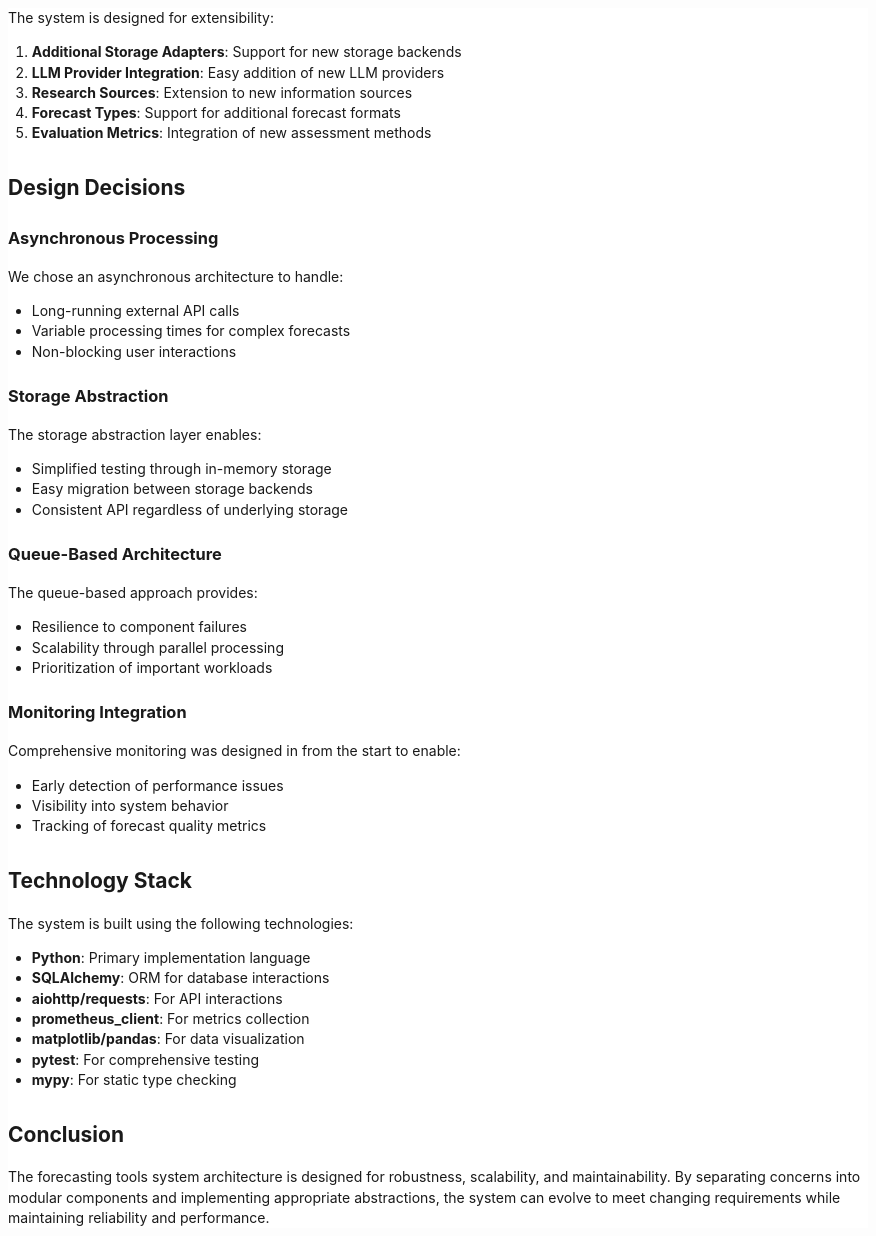 The system is designed for extensibility:

1. **Additional Storage Adapters**: Support for new storage backends
2. **LLM Provider Integration**: Easy addition of new LLM providers
3. **Research Sources**: Extension to new information sources
4. **Forecast Types**: Support for additional forecast formats
5. **Evaluation Metrics**: Integration of new assessment methods

## Design Decisions

### Asynchronous Processing

We chose an asynchronous architecture to handle:
- Long-running external API calls
- Variable processing times for complex forecasts
- Non-blocking user interactions

### Storage Abstraction

The storage abstraction layer enables:
- Simplified testing through in-memory storage
- Easy migration between storage backends
- Consistent API regardless of underlying storage

### Queue-Based Architecture

The queue-based approach provides:
- Resilience to component failures
- Scalability through parallel processing
- Prioritization of important workloads

### Monitoring Integration

Comprehensive monitoring was designed in from the start to enable:
- Early detection of performance issues
- Visibility into system behavior
- Tracking of forecast quality metrics

## Technology Stack

The system is built using the following technologies:

- **Python**: Primary implementation language
- **SQLAlchemy**: ORM for database interactions
- **aiohttp/requests**: For API interactions
- **prometheus_client**: For metrics collection
- **matplotlib/pandas**: For data visualization
- **pytest**: For comprehensive testing
- **mypy**: For static type checking

## Conclusion

The forecasting tools system architecture is designed for robustness, scalability, and maintainability. By separating concerns into modular components and implementing appropriate abstractions, the system can evolve to meet changing requirements while maintaining reliability and performance. 